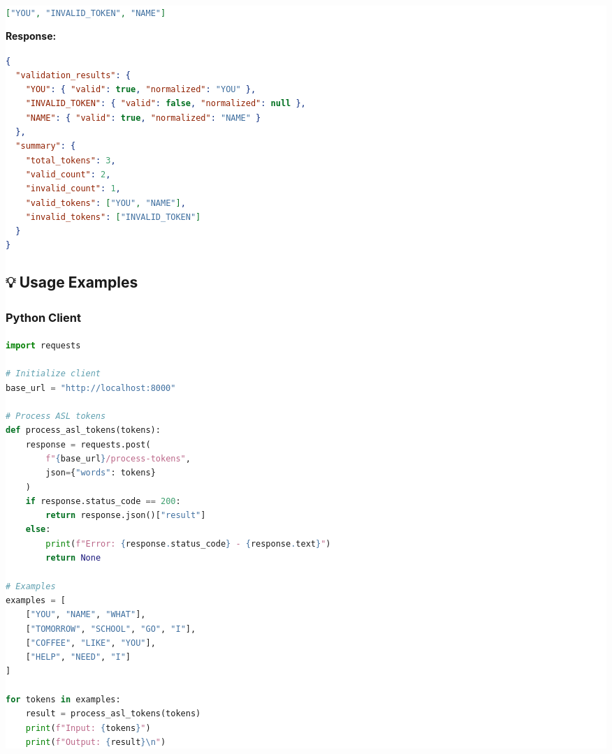 ```json
["YOU", "INVALID_TOKEN", "NAME"]
```

**Response:**

```json
{
  "validation_results": {
    "YOU": { "valid": true, "normalized": "YOU" },
    "INVALID_TOKEN": { "valid": false, "normalized": null },
    "NAME": { "valid": true, "normalized": "NAME" }
  },
  "summary": {
    "total_tokens": 3,
    "valid_count": 2,
    "invalid_count": 1,
    "valid_tokens": ["YOU", "NAME"],
    "invalid_tokens": ["INVALID_TOKEN"]
  }
}
```

## 💡 Usage Examples

### Python Client

```python
import requests

# Initialize client
base_url = "http://localhost:8000"

# Process ASL tokens
def process_asl_tokens(tokens):
    response = requests.post(
        f"{base_url}/process-tokens",
        json={"words": tokens}
    )
    if response.status_code == 200:
        return response.json()["result"]
    else:
        print(f"Error: {response.status_code} - {response.text}")
        return None

# Examples
examples = [
    ["YOU", "NAME", "WHAT"],
    ["TOMORROW", "SCHOOL", "GO", "I"],
    ["COFFEE", "LIKE", "YOU"],
    ["HELP", "NEED", "I"]
]

for tokens in examples:
    result = process_asl_tokens(tokens)
    print(f"Input: {tokens}")
    print(f"Output: {result}\n")
```
